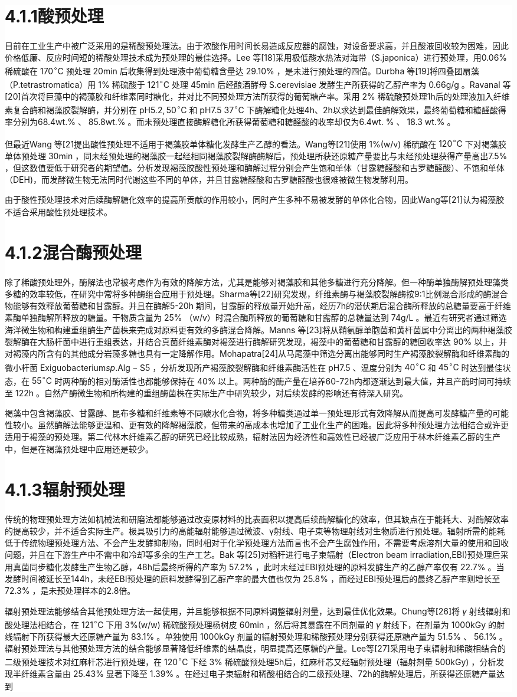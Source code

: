 # 4.1.1酸预处理

目前在工业生产中被广泛采用的是稀酸预处理法。由于浓酸作用时间长易造成反应器的腐蚀，对设备要求高，并且酸液回收较为困难，因此价格低廉、反应时间短的稀酸处理技术成为预处理的最佳选择。Lee 等[18]采用极低酸水热法对海带（S.japonica）进行预处理，用$0 . 0 6 \%$ 稀硫酸在 $1 7 0 ^ { \circ } \mathrm { C }$ 预处理 $2 0 \mathrm { { m i n } }$ 后收集得到处理液中葡萄糖含量达 $2 9 . 1 0 \%$ ，是未进行预处理的四倍。Durbha 等[19]将四叠团扇藻（P.tetrastromatica）用 $1 \%$ 稀硫酸于 $1 2 1 ^ { \circ } \mathrm { C }$ 处理 $4 5 \mathrm { m i n }$ 后经酿酒酵母 S.cerevisiae 发酵生产所获得的乙醇产率为 $0 . 6 6 \mathrm { g / g }$ 。Ravanal 等[20]首次将巨藻中的褐藻胶和纤维素同时糖化，并对比不同预处理方法所获得的葡萄糖产率。采用 $2 \%$ 稀硫酸预处理1h后的处理液加入纤维素复合酶和褐藻胶裂解酶，并分别在 $\mathrm { p H } 5 . 2 , 5 0 ^ { \circ } \mathrm { C }$ 和 $\mathsf { p H 7 } . 5$ $3 7 ^ { \circ } \mathrm { C }$ 下酶解糖化处理4h、2h以求达到最佳酶解效果，最终葡萄糖和糖醛酸得率分别为$6 8 . 4 \mathrm { w t . \% }$ 、 $8 5 . 8 \mathrm { w t . \% }$ 。而未预处理直接酶解糖化所获得葡萄糖和糖醛酸的收率却仅为6.4wt. $\%$ 、 $1 8 . 3 ~ \mathrm { w t . \% }$ 。

但最近Wang 等[21提出酸性预处理不适用于褐藻胶单体糖化发酵生产乙醇的看法。Wang等[21]使用 $1 \% ( \mathrm { w / v } )$ 稀硫酸在 $1 2 0 ^ { \circ } \mathrm { C }$ 下对褐藻胶单体预处理 $3 0 \mathrm { m i n }$ ，同未经预处理的褐藻胶一起经相同褐藻胶裂解酶酶解后，预处理所获还原糖产量要比与未经预处理获得产量高出$7 . 5 \%$ ，但这数值要低于研究者的期望值。分析发现褐藻胶酸性预处理和酶解过程分别会产生饱和单体（甘露糖醛酸和古罗糖醛酸）、不饱和单体（DEH)，而发酵微生物无法同时代谢这些不同的单体，并且甘露糖醛酸和古罗糖醛酸也很难被微生物发酵利用。

由于酸性预处理技术对后续酶解糖化效率的提高所贡献的作用较小，同时产生多种不易被发酵的单体化合物，因此Wang等[21]认为褐藻胶不适合采用酸性预处理技术。

# 4.1.2混合酶预处理

除了稀酸预处理外，酶解法也常被考虑作为有效的降解方法，尤其是能够对褐藻胶和其他多糖进行充分降解。但一种酶单独酶解预处理藻类多糖的效率较低，在研究中常将多种酶组合应用于预处理。Sharma等[22]研究发现，纤维素酶与褐藻胶裂解酶按9:1比例混合形成的酶混合物能够有效释放葡萄糖和甘露醇。并且在酶解5-20h 期间，甘露醇的释放量开始升高，经历7h的潜伏期后混合酶所释放的总糖量要高于纤维素酶单独酶解所释放的糖量。干物质含量为 $2 5 \%$ （w/v）时混合酶所释放的葡萄糖和甘露醇的总糖量达到 $7 4 \mathrm { g / L }$ 。最近有研究者通过筛选海洋微生物和构建重组酶生产菌株来完成对原料更有效的多酶混合降解。Manns 等[23]将从鞘氨醇单胞菌和黄杆菌属中分离出的两种褐藻胶裂解酶在大肠杆菌中进行重组表达，并结合真菌纤维素酶对褐藻进行酶解研究发现，褐藻中的葡萄糖和甘露醇的糖回收率达 $90 \%$ 以上，并对褐藻内所含有的其他成分岩藻多糖也具有一定降解作用。Mohapatra[24]从马尾藻中筛选分离出能够同时生产褐藻胶裂解酶和纤维素酶的微小杆菌 Exiguobacterium$s p . { \mathrm { A l g - S } } 5$ ，分析发现所产褐藻胶裂解酶和纤维素酶活性在 $\mathsf { p H 7 } . 5$ 、温度分别为 $4 0 ^ { \circ } \mathrm { C }$ 和 $4 5 \mathrm { ^ \circ C }$ 时达到最佳状态，在 $5 5 \mathrm { ^ \circ C }$ 时两种酶的相对酶活性也都能够保持在 $40 \%$ 以上。两种酶的酶产量在培养60-72h内都逐渐达到最大值，并且产酶时间可持续至 $1 2 2 \mathrm { h }$ 。自然产酶微生物和所构建的重组酶菌株在实际生产中研究较少，对后续发酵的影响还有待深入研究。

褐藻中包含褐藻胶、甘露醇、昆布多糖和纤维素等不同碳水化合物，将多种糖类通过单一预处理形式有效降解从而提高可发酵糖产量的可能性较小。虽然酶解法能够更温和、更有效的降解褐藻胶，但带来的高成本也增加了工业化生产的困难。因此将多种预处理方法相结合或许更适用于褐藻的预处理。第二代林木纤维素乙醇的研究已经比较成熟，辐射法因为经济性和高效性已经被广泛应用于林木纤维素乙醇的生产中，但是在褐藻预处理中应用还是较少。

# 4.1.3辐射预处理

传统的物理预处理方法如机械法和研磨法都能够通过改变原材料的比表面积以提高后续酶解糖化的效率，但其缺点在于能耗大、对酶解效率的提高较少，并不适合实际生产。极具吸引力的高能辐射能够通过微波、γ射线、电子束等物理射线对生物质进行预处理。辐射所需的能耗低于传统物理预处理方法、不会产生发酵抑制物，同时相对于化学预处理方法而言也不会产生腐蚀作用，不需要考虑溶剂大量的使用和回收问题，并且在下游生产中不需中和冷却等多余的生产工艺。Bak 等[25]对稻秆进行电子束辐射（Electron beam irradiation,EBI)预处理后采用真菌同步糖化发酵生产生物乙醇，48h后最终所得的产率为 $57 . 2 \%$ ，此时未经过EBI预处理的原料发酵生产的乙醇产率仅有 $2 2 . 7 \%$ 。当发酵时间被延长至144h，未经EBI预处理的原料发酵得到乙醇产率的最大值也仅为 $2 5 . 8 \%$ ，而经过EBI预处理后的最终乙醇产率则增长至 $7 2 . 3 \%$ ，是未预处理样本的2.8倍。

辐射预处理法能够结合其他预处理方法一起使用，并且能够根据不同原料调整辐射剂量，达到最佳优化效果。Chung等[26]将 $\gamma$ 射线辐射和酸处理法相结合，在 $1 2 1 ^ { \circ } \mathrm { C }$ 下用 $3 \% \mathrm { ( w / w ) }$ 稀硫酸预处理杨树皮 $6 0 \mathrm { { m i n } }$ ，然后将其暴露在不同剂量的 $\gamma$ 射线下，在剂量为 $1 0 0 0 \mathrm { k G y }$ 的射线辐射下所获得最大还原糖产量为 $8 3 . 1 \%$ 。单独使用 $1 0 0 0 \mathrm { k G y }$ 剂量的辐射预处理和稀酸预处理分别获得还原糖产量为 $51 . 5 \%$ 、 $56 . 1 \%$ 。辐射预处理法与其他预处理方法的结合能够显著降低纤维素的结晶度，明显提高还原糖的产量。Lee等[27]采用电子束辐射和稀酸相结合的二级预处理技术对红麻杆芯进行预处理，在 $1 2 0 ^ { \circ } \mathrm { C }$ 下经 $3 \%$ 稀硫酸预处理5h后，红麻杆芯又经辐射预处理（辐射剂量 $5 0 0 \mathrm { k G y } )$ ，分析发现半纤维素含量由 $2 5 . 4 3 \%$ 显著下降至 $1 . 3 9 \%$ 。在经过电子束辐射和稀酸相结合的二级预处理、72h的酶解处理后，所获得还原糖产量达到
